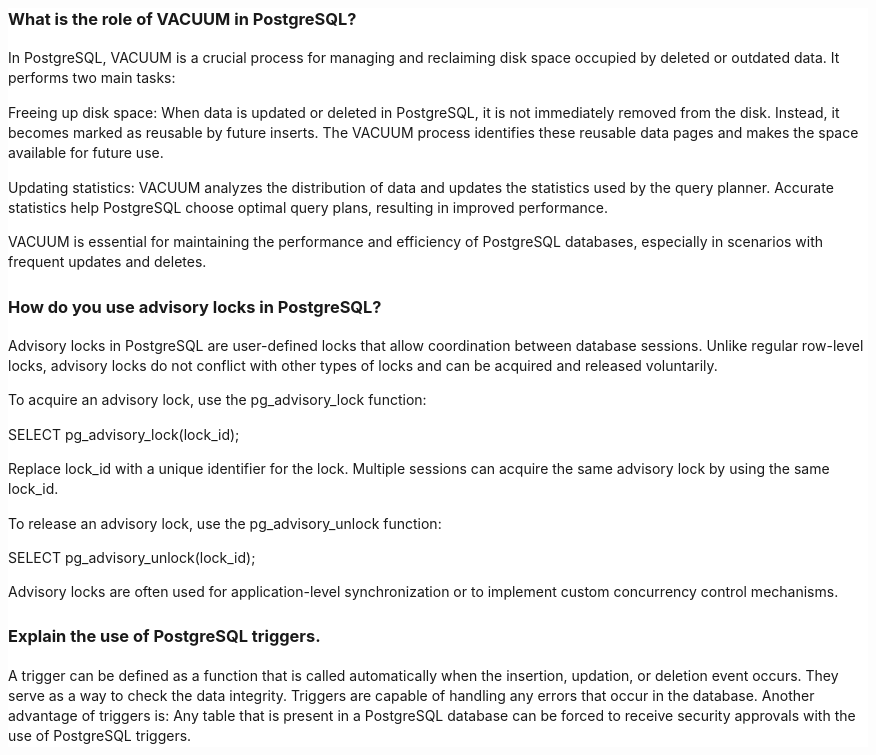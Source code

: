 ### What is the role of VACUUM in PostgreSQL?

In PostgreSQL, VACUUM is a crucial process for managing and reclaiming disk space occupied by deleted or outdated data. It performs two main tasks:

Freeing up disk space: When data is updated or deleted in PostgreSQL, it is not immediately removed from the disk. Instead, it becomes marked as reusable by future inserts. The VACUUM process identifies these reusable data pages and makes the space available for future use.

Updating statistics: VACUUM analyzes the distribution of data and updates the statistics used by the query planner. Accurate statistics help PostgreSQL choose optimal query plans, resulting in improved performance.

VACUUM is essential for maintaining the performance and efficiency of PostgreSQL databases, especially in scenarios with frequent updates and deletes.

### How do you use advisory locks in PostgreSQL?

Advisory locks in PostgreSQL are user-defined locks that allow coordination between database
sessions. Unlike regular row-level locks, advisory locks do not conflict with other types of locks and can be acquired and released voluntarily.

To acquire an advisory lock, use the pg_advisory_lock function:

SELECT pg_advisory_lock(lock_id);

Replace lock_id with a unique identifier for the lock. Multiple sessions can acquire the same advisory lock by using the same lock_id.

To release an advisory lock, use the pg_advisory_unlock function:

SELECT pg_advisory_unlock(lock_id);

Advisory locks are often used for application-level synchronization or to implement custom concurrency control mechanisms.

### Explain the use of PostgreSQL triggers.

A trigger can be defined as a function that is called automatically when the insertion, updation, or deletion event occurs. They serve as a way to check the data integrity. Triggers are capable of handling any errors that occur in the database. Another advantage of triggers is: Any table that is present in a PostgreSQL database can be forced to receive security approvals with the use of PostgreSQL triggers.

